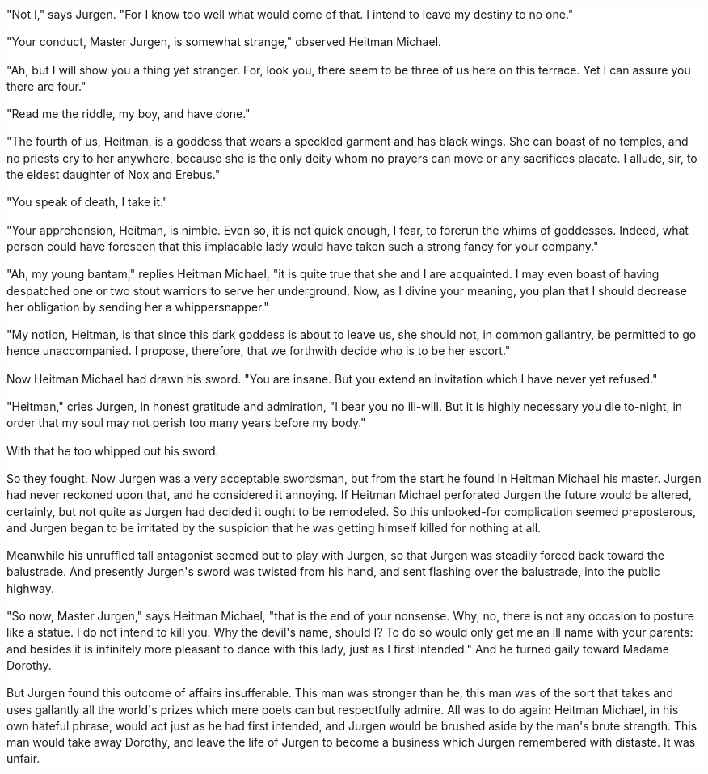 "Not I," says Jurgen. "For I know too well what would come of that.
I intend to leave my destiny to no one."


"Your conduct, Master Jurgen, is somewhat strange," observed Heitman
Michael.


"Ah, but I will show you a thing yet stranger. For, look you, there seem to be three of us here on this terrace. Yet I can assure you there are four."

"Read me the riddle, my boy, and have done."

"The fourth of us, Heitman, is a goddess that wears a speckled garment and has black wings. She can boast of no temples, and no priests cry to her anywhere, because she is the only deity whom no prayers can move or any sacrifices placate. I allude, sir, to the eldest daughter of Nox and Erebus."

"You speak of death, I take it."

"Your apprehension, Heitman, is nimble. Even so, it is not quick enough, I fear, to forerun the whims of goddesses. Indeed, what person could have foreseen that this implacable lady would have taken such a strong fancy for your company."

"Ah, my young bantam," replies Heitman Michael, "it is quite true that she and I are acquainted. I may even boast of having despatched one or two stout warriors to serve her underground. Now, as I divine your meaning, you plan that I should decrease her obligation by sending her a whippersnapper."

"My notion, Heitman, is that since this dark goddess is about to leave us, she should not, in common gallantry, be permitted to go hence unaccompanied. I propose, therefore, that we forthwith decide who is to be her escort."

Now Heitman Michael had drawn his sword. "You are insane. But you extend an invitation which I have never yet refused."

"Heitman," cries Jurgen, in honest gratitude and admiration, "I bear you no ill-will. But it is highly necessary you die to-night, in order that my soul may not perish too many years before my body."

With that he too whipped out his sword.

So they fought. Now Jurgen was a very acceptable swordsman, but from the start he found in Heitman Michael his master. Jurgen had never reckoned upon that, and he considered it annoying. If Heitman Michael perforated Jurgen the future would be altered, certainly, but not quite as Jurgen had decided it ought to be remodeled. So this unlooked-for complication seemed preposterous, and Jurgen began to be irritated by the suspicion that he was getting himself killed for nothing at all.

Meanwhile his unruffled tall antagonist seemed but to play with Jurgen, so that Jurgen was steadily forced back toward the balustrade. And presently Jurgen's sword was twisted from his hand, and sent flashing over the balustrade, into the public highway.

"So now, Master Jurgen," says Heitman Michael, "that is the end of your nonsense. Why, no, there is not any occasion to posture like a statue. I do not intend to kill you. Why the devil's name, should I? To do so would only get me an ill name with your parents: and besides it is infinitely more pleasant to dance with this lady, just as I first intended." And he turned gaily toward Madame Dorothy.

But Jurgen found this outcome of affairs insufferable. This man was stronger than he, this man was of the sort that takes and uses gallantly all the world's prizes which mere poets can but respectfully admire. All was to do again: Heitman Michael, in his own hateful phrase, would act just as he had first intended, and Jurgen would be brushed aside by the man's brute strength. This man would take away Dorothy, and leave the life of Jurgen to become a business which Jurgen remembered with distaste. It was unfair.
